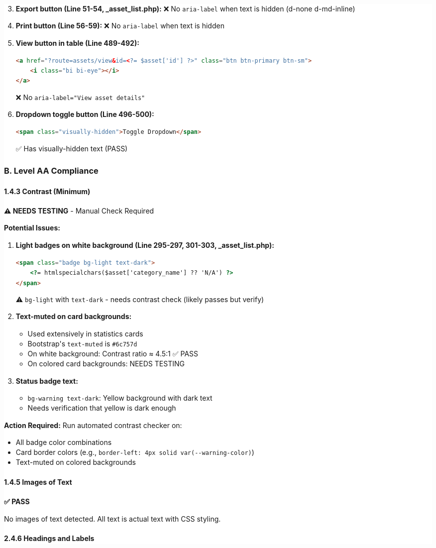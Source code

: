3. **Export button (Line 51-54, _asset_list.php):**
   ❌ No `aria-label` when text is hidden (d-none d-md-inline)

4. **Print button (Line 56-59):**
   ❌ No `aria-label` when text is hidden

5. **View button in table (Line 489-492):**
   ```html
   <a href="?route=assets/view&id=<?= $asset['id'] ?>" class="btn btn-primary btn-sm">
       <i class="bi bi-eye"></i>
   </a>
   ```
   ❌ No `aria-label="View asset details"`

6. **Dropdown toggle button (Line 496-500):**
   ```html
   <span class="visually-hidden">Toggle Dropdown</span>
   ```
   ✅ Has visually-hidden text (PASS)

### B. Level AA Compliance

#### 1.4.3 Contrast (Minimum)

**⚠️ NEEDS TESTING** - Manual Check Required

**Potential Issues:**

1. **Light badges on white background (Line 295-297, 301-303, _asset_list.php):**
   ```html
   <span class="badge bg-light text-dark">
       <?= htmlspecialchars($asset['category_name'] ?? 'N/A') ?>
   </span>
   ```
   ⚠️ `bg-light` with `text-dark` - needs contrast check (likely passes but verify)

2. **Text-muted on card backgrounds:**
   - Used extensively in statistics cards
   - Bootstrap's `text-muted` is `#6c757d`
   - On white background: Contrast ratio ≈ 4.5:1 ✅ PASS
   - On colored card backgrounds: NEEDS TESTING

3. **Status badge text:**
   - `bg-warning text-dark`: Yellow background with dark text
   - Needs verification that yellow is dark enough

**Action Required:** Run automated contrast checker on:
- All badge color combinations
- Card border colors (e.g., `border-left: 4px solid var(--warning-color)`)
- Text-muted on colored backgrounds

#### 1.4.5 Images of Text

**✅ PASS**

No images of text detected. All text is actual text with CSS styling.

#### 2.4.6 Headings and Labels
